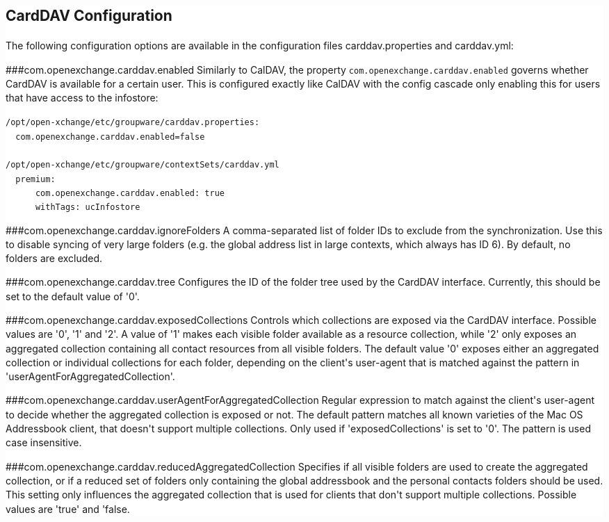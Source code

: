 
## CardDAV Configuration

The following configuration options are available in the configuration files carddav.properties and carddav.yml:

###com.openexchange.carddav.enabled
Similarly to CalDAV, the property <code>com.openexchange.carddav.enabled</code> governs whether CardDAV is available for a certain user. This is configured exactly like CalDAV with the config cascade only enabling this for users that have access to the infostore:

```
/opt/open-xchange/etc/groupware/carddav.properties:
  com.openexchange.carddav.enabled=false

/opt/open-xchange/etc/groupware/contextSets/carddav.yml
  premium:
      com.openexchange.carddav.enabled: true
      withTags: ucInfostore
```

###com.openexchange.carddav.ignoreFolders
A comma-separated list of folder IDs to exclude from the synchronization. Use this to disable syncing of very large folders (e.g. the global address list in large contexts, which always has ID 6). By default, no folders are excluded.

###com.openexchange.carddav.tree
Configures the ID of the folder tree used by the CardDAV interface. Currently, this should be set to the default value of '0'.

###com.openexchange.carddav.exposedCollections
Controls which collections are exposed via the CardDAV interface. Possible values are '0', '1' and '2'. A value of '1' makes each visible folder available as a resource collection, while '2' only exposes an aggregated collection containing  all contact resources from all visible folders. The default value '0' exposes either an aggregated collection or individual collections for each folder, depending on the client's user-agent that is matched against the pattern in 'userAgentForAggregatedCollection'. 

###com.openexchange.carddav.userAgentForAggregatedCollection
Regular expression to match against the client's user-agent to decide whether the aggregated collection is exposed or not. The default pattern matches all known varieties of the Mac OS Addressbook client, that doesn't support multiple collections. Only used if 'exposedCollections' is set to '0'. The pattern is used case insensitive. 

###com.openexchange.carddav.reducedAggregatedCollection
Specifies if all visible folders are used to create the aggregated collection, or if a reduced set of folders only containing the global addressbook and the personal contacts folders should be used. This setting only influences the aggregated collection that is used for clients that don't support multiple collections. Possible values are 'true' and 'false.
